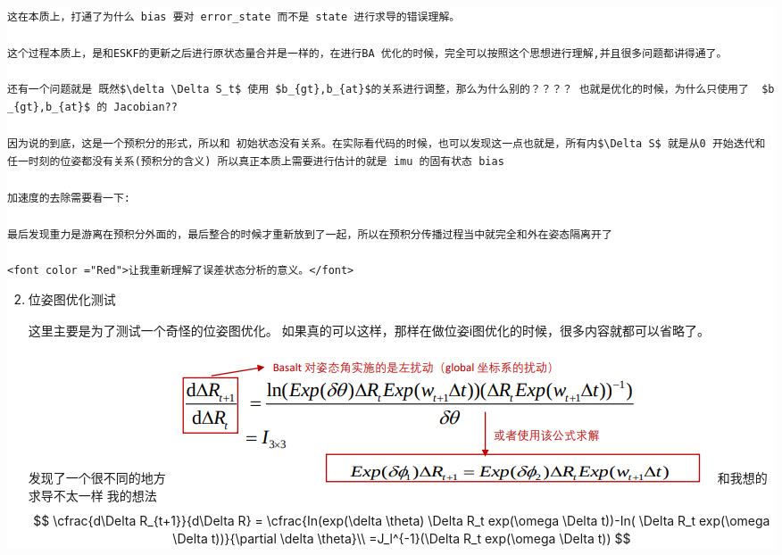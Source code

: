     这在本质上，打通了为什么 bias 要对 error_state 而不是 state 进行求导的错误理解。

    这个过程本质上，是和ESKF的更新之后进行原状态量合并是一样的，在进行BA 优化的时候，完全可以按照这个思想进行理解,并且很多问题都讲得通了。

    还有一个问题就是 既然$\delta \Delta S_t$ 使用 $b_{gt},b_{at}$的关系进行调整，那么为什么别的？？？？ 也就是优化的时候，为什么只使用了  $b_{gt},b_{at}$ 的 Jacobian?? 
    
    因为说的到底，这是一个预积分的形式，所以和 初始状态没有关系。在实际看代码的时候，也可以发现这一点也就是，所有内$\Delta S$ 就是从0 开始迭代和任一时刻的位姿都没有关系(预积分的含义) 所以真正本质上需要进行估计的就是 imu 的固有状态 bias

    加速度的去除需要看一下:

    最后发现重力是游离在预积分外面的，最后整合的时候才重新放到了一起，所以在预积分传播过程当中就完全和外在姿态隔离开了
    
    <font color ="Red">让我重新理解了误差状态分析的意义。</font>

2. 位姿图优化测试
   
   这里主要是为了测试一个奇怪的位姿图优化。
   如果真的可以这样，那样在做位姿i图优化的时候，很多内容就都可以省略了。

    发现了一个很不同的地方
    ![](./../pic/1.png)
    和我想的求导不太一样
    我的想法
    $$ 
    \cfrac{d\Delta R_{t+1}}{d\Delta R} = \cfrac{In(exp(\delta \theta) \Delta R_t exp(\omega \Delta t))-In( \Delta R_t exp(\omega \Delta t))}{\partial \delta \theta}\\
    =J_l^{-1}(\Delta R_t exp(\omega \Delta t))
    $$





